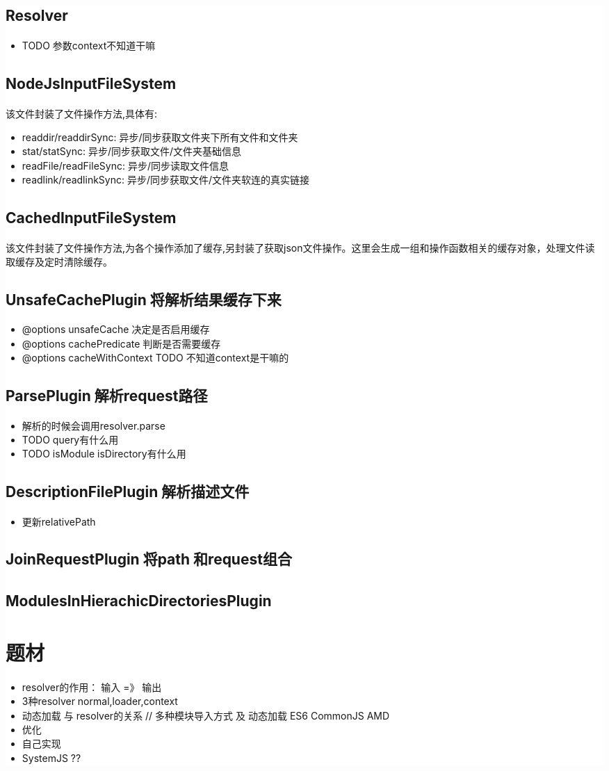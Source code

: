 ## Resolver
- TODO 参数context不知道干嘛

## NodeJsInputFileSystem
该文件封装了文件操作方法,具体有:
- readdir/readdirSync: 异步/同步获取文件夹下所有文件和文件夹
- stat/statSync: 异步/同步获取文件/文件夹基础信息
- readFile/readFileSync: 异步/同步读取文件信息
- readlink/readlinkSync: 异步/同步获取文件/文件夹软连的真实链接

## CachedInputFileSystem
该文件封装了文件操作方法,为各个操作添加了缓存,另封装了获取json文件操作。这里会生成一组和操作函数相关的缓存对象，处理文件读取缓存及定时清除缓存。

##  UnsafeCachePlugin 将解析结果缓存下来
- @options unsafeCache  决定是否启用缓存
- @options cachePredicate 判断是否需要缓存
- @options cacheWithContext TODO 不知道context是干嘛的

## ParsePlugin 解析request路径
- 解析的时候会调用resolver.parse
- TODO query有什么用
- TODO isModule isDirectory有什么用

## DescriptionFilePlugin 解析描述文件
- 更新relativePath

## JoinRequestPlugin 将path 和request组合

## ModulesInHierachicDirectoriesPlugin


# 题材
- resolver的作用： 输入 =》 输出
- 3种resolver normal,loader,context
- 动态加载 与 resolver的关系 // 多种模块导入方式 及 动态加载  ES6 CommonJS AMD
- 优化
- 自己实现
- SystemJS ??